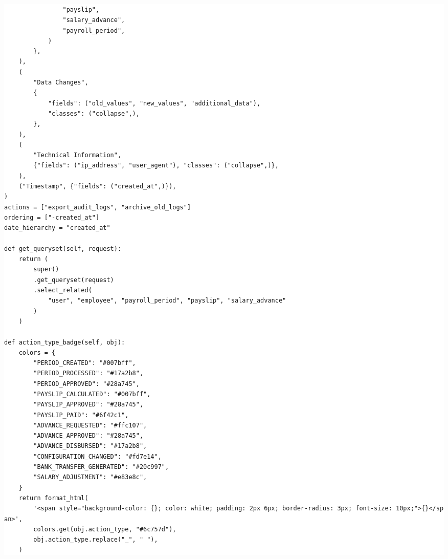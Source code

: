                    "payslip",
                    "salary_advance",
                    "payroll_period",
                )
            },
        ),
        (
            "Data Changes",
            {
                "fields": ("old_values", "new_values", "additional_data"),
                "classes": ("collapse",),
            },
        ),
        (
            "Technical Information",
            {"fields": ("ip_address", "user_agent"), "classes": ("collapse",)},
        ),
        ("Timestamp", {"fields": ("created_at",)}),
    )
    actions = ["export_audit_logs", "archive_old_logs"]
    ordering = ["-created_at"]
    date_hierarchy = "created_at"

    def get_queryset(self, request):
        return (
            super()
            .get_queryset(request)
            .select_related(
                "user", "employee", "payroll_period", "payslip", "salary_advance"
            )
        )

    def action_type_badge(self, obj):
        colors = {
            "PERIOD_CREATED": "#007bff",
            "PERIOD_PROCESSED": "#17a2b8",
            "PERIOD_APPROVED": "#28a745",
            "PAYSLIP_CALCULATED": "#007bff",
            "PAYSLIP_APPROVED": "#28a745",
            "PAYSLIP_PAID": "#6f42c1",
            "ADVANCE_REQUESTED": "#ffc107",
            "ADVANCE_APPROVED": "#28a745",
            "ADVANCE_DISBURSED": "#17a2b8",
            "CONFIGURATION_CHANGED": "#fd7e14",
            "BANK_TRANSFER_GENERATED": "#20c997",
            "SALARY_ADJUSTMENT": "#e83e8c",
        }
        return format_html(
            '<span style="background-color: {}; color: white; padding: 2px 6px; border-radius: 3px; font-size: 10px;">{}</span>',
            colors.get(obj.action_type, "#6c757d"),
            obj.action_type.replace("_", " "),
        )
